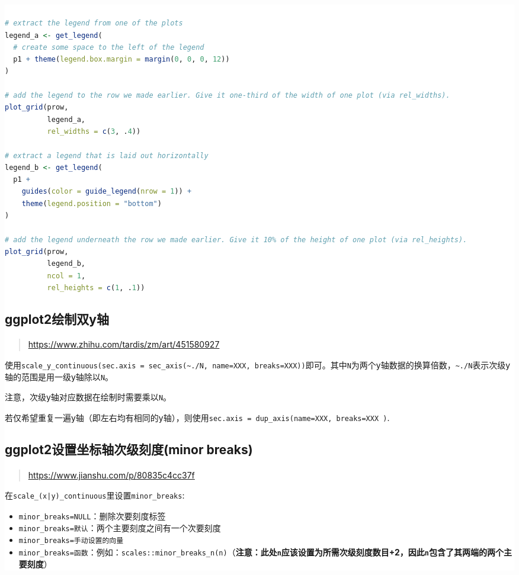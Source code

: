 ```r

# extract the legend from one of the plots
legend_a <- get_legend(
  # create some space to the left of the legend
  p1 + theme(legend.box.margin = margin(0, 0, 0, 12))
)

# add the legend to the row we made earlier. Give it one-third of the width of one plot (via rel_widths).
plot_grid(prow,
          legend_a,
          rel_widths = c(3, .4))

# extract a legend that is laid out horizontally
legend_b <- get_legend(
  p1 + 
    guides(color = guide_legend(nrow = 1)) +
    theme(legend.position = "bottom")
)

# add the legend underneath the row we made earlier. Give it 10% of the height of one plot (via rel_heights).
plot_grid(prow,
          legend_b,
          ncol = 1,
          rel_heights = c(1, .1))
```


## ggplot2绘制双y轴
> https://www.zhihu.com/tardis/zm/art/451580927

使用`scale_y_continuous(sec.axis = sec_axis(~./N, name=XXX, breaks=XXX))`即可。其中`N`为两个y轴数据的换算倍数，`~./N`表示次级y轴的范围是用一级y轴除以`N`。

注意，次级y轴对应数据在绘制时需要乘以`N`。

若仅希望重复一遍y轴（即左右均有相同的y轴），则使用`sec.axis = dup_axis(name=XXX, breaks=XXX )`.


## ggplot2设置坐标轴次级刻度(minor breaks)
> https://www.jianshu.com/p/80835c4cc37f

在`scale_(x|y)_continuous`里设置`minor_breaks`:
- `minor_breaks=NULL`：删除次要刻度标签
- `minor_breaks=默认`：两个主要刻度之间有一个次要刻度
- `minor_breaks=手动设置的向量`
- `minor_breaks=函数`：例如：`scales::minor_breaks_n(n)`（**注意：此处`n`应该设置为所需次级刻度数目+2，因此`n`包含了其两端的两个主要刻度**）
